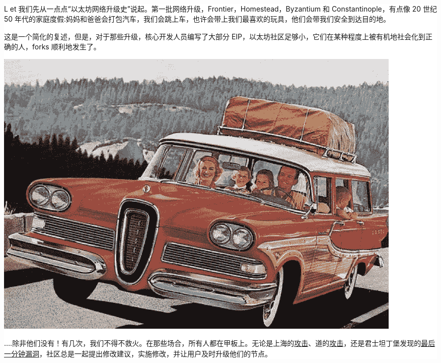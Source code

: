 L et 我们先从一点点“以太坊网络升级史”说起。第一批网络升级，Frontier，Homestead，Byzantium 和 Constantinople，有点像 20 世纪 50 年代的家庭度假:妈妈和爸爸会打包汽车，我们会跳上车，也许会带上我们最喜欢的玩具，他们会带我们安全到达目的地。

这是一个简化的复述，但是，对于那些升级，核心开发人员编写了大部分 EIP，以太坊社区足够小，它们在某种程度上被有机地社会化到正确的人，forks 顺利地发生了。

![](img/c990555d0604abca71e377be6018ade1.png)

….除非他们没有！有几次，我们不得不救火。在那些场合，所有人都在甲板上。无论是上海的[攻击](https://www.coindesk.com/so-ethereums-blockchain-is-still-under-attack)、道的[攻击](https://www.coindesk.com/understanding-dao-hack-journalists)，还是君士坦丁堡发现的[最后一分钟漏洞](/chainsecurity/constantinople-enables-new-reentrancy-attack-ace4088297d9)，社区总是一起提出修改建议，实施修改，并让用户及时升级他们的节点。
